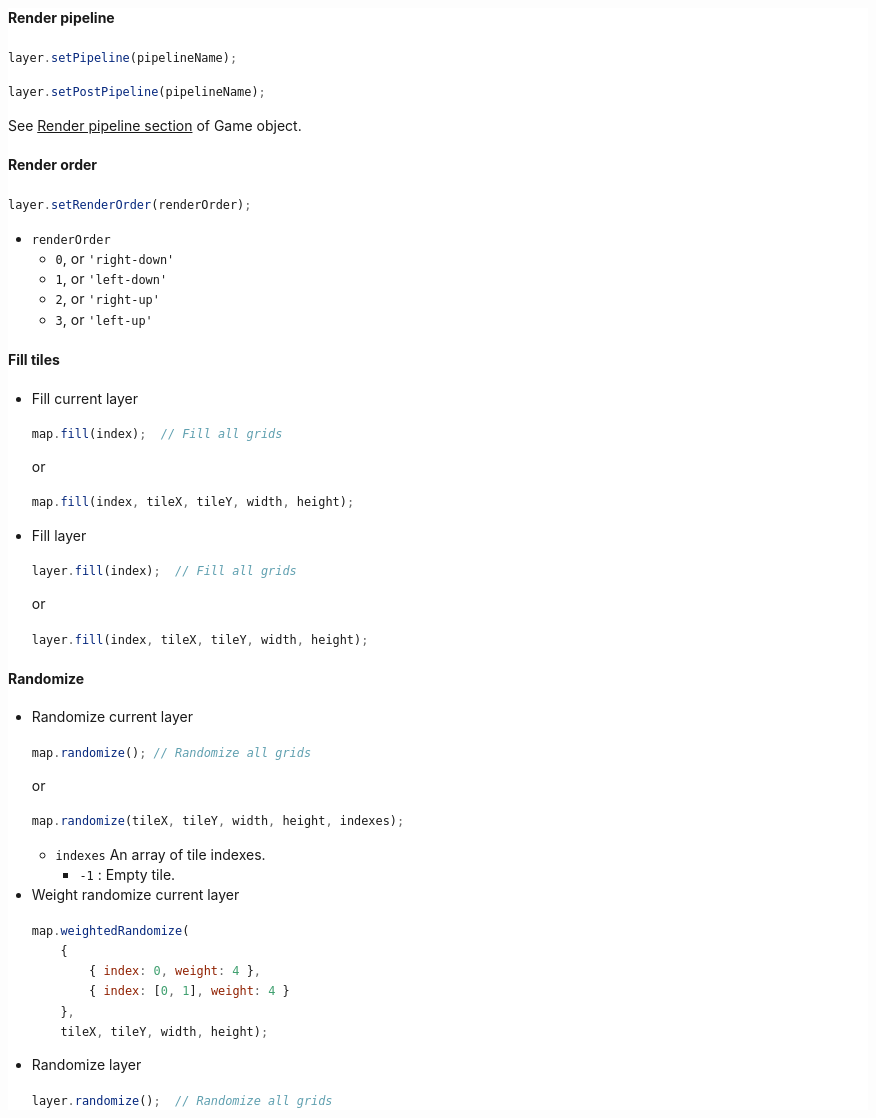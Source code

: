#### Render pipeline

```javascript
layer.setPipeline(pipelineName);
```

```javascript
layer.setPostPipeline(pipelineName);
```

See [Render pipeline section](gameobject.md#render-pipeline) of Game object.

#### Render order

```javascript
layer.setRenderOrder(renderOrder);
```

- `renderOrder`
    - `0`, or `'right-down'`
    - `1`, or `'left-down'`
    - `2`, or `'right-up'`
    - `3`, or `'left-up'`

#### Fill tiles

- Fill current layer
    ```javascript
    map.fill(index);  // Fill all grids
    ```
    or
    ```javascript
    map.fill(index, tileX, tileY, width, height);
    ```    
- Fill layer
    ```javascript
    layer.fill(index);  // Fill all grids
    ```
    or
    ```javascript
    layer.fill(index, tileX, tileY, width, height);
    ```

#### Randomize

- Randomize current layer
    ```javascript
    map.randomize(); // Randomize all grids
    ```
    or
    ```javascript
    map.randomize(tileX, tileY, width, height, indexes);
    ```
    - `indexes` An array of tile indexes.
        - `-1` : Empty tile.
- Weight randomize current layer
    ```javascript
    map.weightedRandomize(
        {
            { index: 0, weight: 4 },
            { index: [0, 1], weight: 4 }
        },
        tileX, tileY, width, height);
    ```
- Randomize layer
    ```javascript
    layer.randomize();  // Randomize all grids
    ```